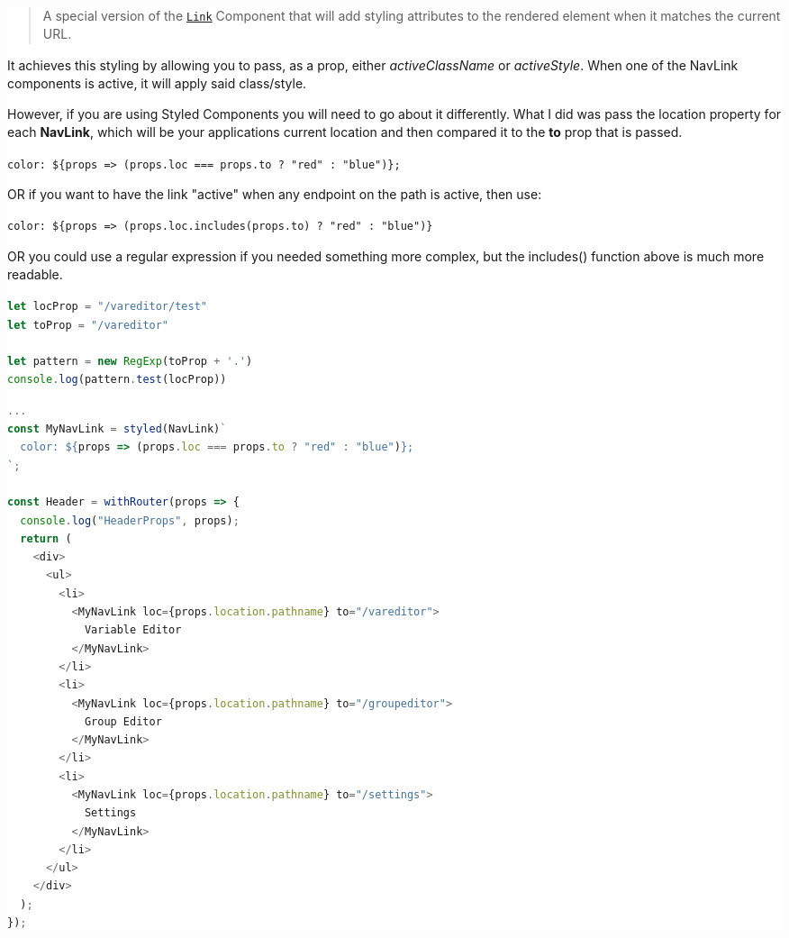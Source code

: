 > A special version of the [`Link`](https://reacttraining.com/react-router/Link.md) Component that will add styling attributes to the rendered element when it matches the current URL.

It achieves this styling by allowing you to pass, as a prop, either *activeClassName* or *activeStyle*.  When one of the NavLink components is active, it will apply said class/style.

However, if you are using Styled Components you will need to go about it differently.  What I did was pass the location property for each **NavLink**, which will be your applications current location and then compared it to the **to** prop that is passed.

`color: ${props => (props.loc === props.to ? "red" : "blue")};` 

OR if you want to have the link "active" when any endpoint on the path is active, then use:

`color: ${props => (props.loc.includes(props.to) ? "red" : "blue")}`

OR you could use a regular expression if you needed something more complex, but the includes() function above is much more readable.

```javascript
let locProp = "/vareditor/test"
let toProp = "/vareditor"

let pattern = new RegExp(toProp + '.')
console.log(pattern.test(locProp))
```



```javascript
...
const MyNavLink = styled(NavLink)`
  color: ${props => (props.loc === props.to ? "red" : "blue")};
`;

const Header = withRouter(props => {
  console.log("HeaderProps", props);
  return (
    <div>
      <ul>
        <li>
          <MyNavLink loc={props.location.pathname} to="/vareditor">
            Variable Editor
          </MyNavLink>
        </li>
        <li>
          <MyNavLink loc={props.location.pathname} to="/groupeditor">
            Group Editor
          </MyNavLink>
        </li>
        <li>
          <MyNavLink loc={props.location.pathname} to="/settings">
            Settings
          </MyNavLink>
        </li>
      </ul>
    </div>
  );
});
```
